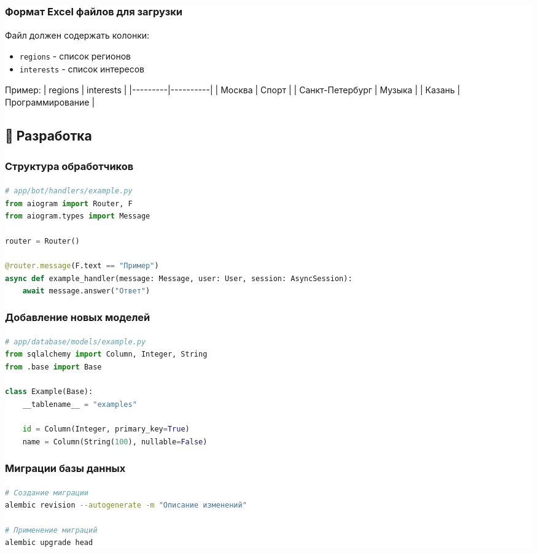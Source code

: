 ### Формат Excel файлов для загрузки

Файл должен содержать колонки:
- `regions` - список регионов
- `interests` - список интересов

Пример:
| regions | interests |
|---------|----------|
| Москва | Спорт |
| Санкт-Петербург | Музыка |
| Казань | Программирование |

## 🔧 Разработка

### Структура обработчиков
```python
# app/bot/handlers/example.py
from aiogram import Router, F
from aiogram.types import Message

router = Router()

@router.message(F.text == "Пример")
async def example_handler(message: Message, user: User, session: AsyncSession):
    await message.answer("Ответ")
```

### Добавление новых моделей
```python
# app/database/models/example.py
from sqlalchemy import Column, Integer, String
from .base import Base

class Example(Base):
    __tablename__ = "examples"
    
    id = Column(Integer, primary_key=True)
    name = Column(String(100), nullable=False)
```

### Миграции базы данных
```bash
# Создание миграции
alembic revision --autogenerate -m "Описание изменений"

# Применение миграций
alembic upgrade head
```
